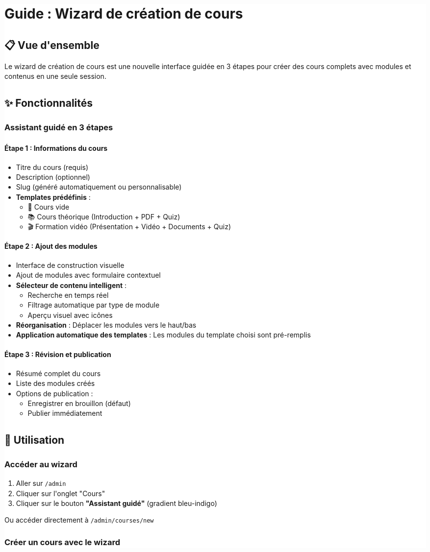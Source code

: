# Guide : Wizard de création de cours

## 📋 Vue d'ensemble

Le wizard de création de cours est une nouvelle interface guidée en 3 étapes pour créer des cours complets avec modules et contenus en une seule session.

## ✨ Fonctionnalités

### Assistant guidé en 3 étapes

#### **Étape 1 : Informations du cours**
- Titre du cours (requis)
- Description (optionnel)
- Slug (généré automatiquement ou personnalisable)
- **Templates prédéfinis** :
  - 📄 Cours vide
  - 📚 Cours théorique (Introduction + PDF + Quiz)
  - 🎬 Formation vidéo (Présentation + Vidéo + Documents + Quiz)

#### **Étape 2 : Ajout des modules**
- Interface de construction visuelle
- Ajout de modules avec formulaire contextuel
- **Sélecteur de contenu intelligent** :
  - Recherche en temps réel
  - Filtrage automatique par type de module
  - Aperçu visuel avec icônes
- **Réorganisation** : Déplacer les modules vers le haut/bas
- **Application automatique des templates** : Les modules du template choisi sont pré-remplis

#### **Étape 3 : Révision et publication**
- Résumé complet du cours
- Liste des modules créés
- Options de publication :
  - Enregistrer en brouillon (défaut)
  - Publier immédiatement

## 🚀 Utilisation

### Accéder au wizard

1. Aller sur `/admin`
2. Cliquer sur l'onglet "Cours"
3. Cliquer sur le bouton **"Assistant guidé"** (gradient bleu-indigo)

Ou accéder directement à `/admin/courses/new`

### Créer un cours avec le wizard
